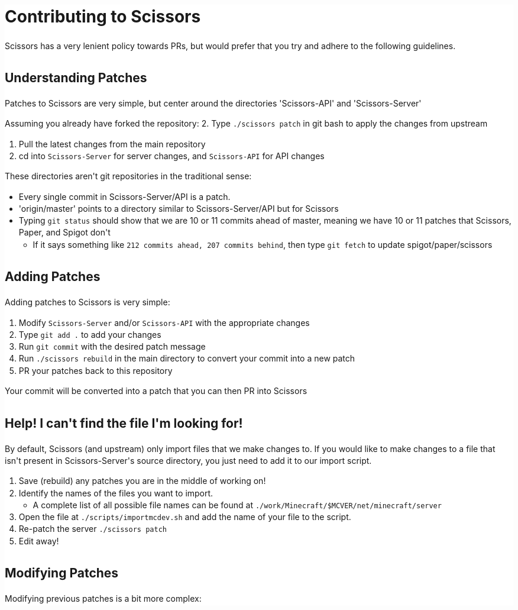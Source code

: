 Contributing to Scissors
==========================
Scissors has a very lenient policy towards PRs, but would prefer that you try and adhere to the following guidelines.

## Understanding Patches
Patches to Scissors are very simple, but center around the directories 'Scissors-API' and 'Scissors-Server'

Assuming you already have forked the repository:
2. Type `./scissors patch` in git bash to apply the changes from upstream

1. Pull the latest changes from the main repository
3. cd into `Scissors-Server` for server changes, and `Scissors-API` for API changes

These directories aren't git repositories in the traditional sense:

- Every single commit in Scissors-Server/API is a patch. 
- 'origin/master' points to a directory similar to Scissors-Server/API but for Scissors
- Typing `git status` should show that we are 10 or 11 commits ahead of master, meaning we have 10 or 11 patches that Scissors, Paper, and Spigot don't
  - If it says something like `212 commits ahead, 207 commits behind`, then type `git fetch` to update spigot/paper/scissors

## Adding Patches
Adding patches to Scissors is very simple:

1. Modify `Scissors-Server` and/or `Scissors-API` with the appropriate changes
2. Type `git add .` to add your changes
3. Run `git commit` with the desired patch message
4. Run `./scissors rebuild` in the main directory to convert your commit into a new patch
5. PR your patches back to this repository

Your commit will be converted into a patch that you can then PR into Scissors

## Help! I can't find the file I'm looking for!
By default, Scissors (and upstream) only import files that we make changes to.
If you would like to make changes to a file that isn't present in Scissors-Server's source directory, you
just need to add it to our import script.

1. Save (rebuild) any patches you are in the middle of working on!
2. Identify the names of the files you want to import.
   - A complete list of all possible file names can be found at ```./work/Minecraft/$MCVER/net/minecraft/server```
3. Open the file at `./scripts/importmcdev.sh` and add the name of your file to the script.
4. Re-patch the server `./scissors patch`
5. Edit away!

## Modifying Patches
Modifying previous patches is a bit more complex:
